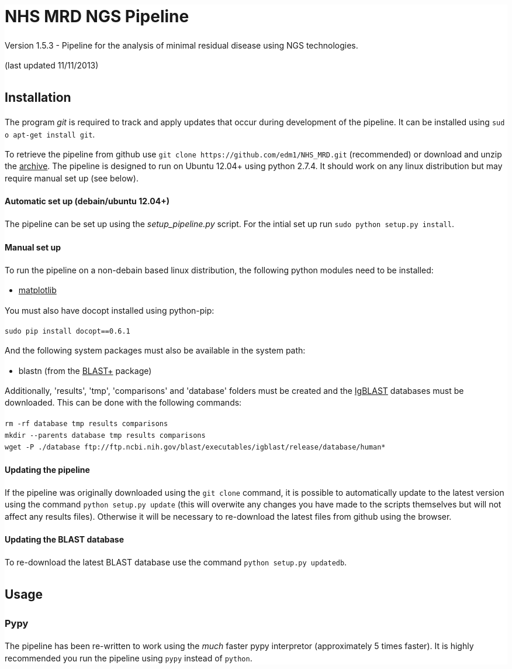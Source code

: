 NHS MRD NGS Pipeline
====================
Version 1.5.3 - Pipeline for the analysis of minimal residual disease using NGS technologies.

(last updated 11/11/2013)

Installation
------------
The program *git* is required to track and apply updates that occur during development of the pipeline. It can be installed using `sudo apt-get install git`.

To retrieve the pipeline from github use `git clone https://github.com/edm1/NHS_MRD.git` (recommended) or download and unzip the [archive](https://github.com/edm1/NHS_MRD/archive/master.zip). The pipeline is designed to run on Ubuntu 12.04+ using python 2.7.4. It should work on any linux distribution but may require manual set up (see below).

#### Automatic set up (debain/ubuntu 12.04+)
The pipeline can be set up using the *setup_pipeline.py* script. For the intial set up run `sudo python setup.py install`.

#### Manual set up
To run the pipeline on a non-debain based linux distribution, the following python modules need to be installed:
- [matplotlib](http://matplotlib.org/)

You must also have docopt installed using python-pip:

```
sudo pip install docopt==0.6.1
```

And the following system packages must also be available in the system path:
- blastn (from the [BLAST+](ftp://ftp.ncbi.nlm.nih.gov/blast/executables/blast+/LATEST/) package)

Additionally, 'results', 'tmp', 'comparisons' and 'database' folders must be created and the [IgBLAST](http://www.ncbi.nlm.nih.gov/igblast/) databases must be downloaded. This can be done with the following commands:

```
rm -rf database tmp results comparisons
mkdir --parents database tmp results comparisons
wget -P ./database ftp://ftp.ncbi.nih.gov/blast/executables/igblast/release/database/human*
```

#### Updating the pipeline
If the pipeline was originally downloaded using the `git clone` command, it is possible to automatically update to the latest version using the command `python setup.py update` (this will overwite any changes you have made to the scripts themselves but will not affect any results files). Otherwise it will be necessary to re-download the latest files from github using the browser.

#### Updating the BLAST database
To re-download the latest BLAST database use the command `python setup.py updatedb`.

Usage
-----
### Pypy
The pipeline has been re-written to work using the *much* faster pypy interpretor (approximately 5 times faster). It is highly recommended you run the pipeline using `pypy` instead of `python`.

